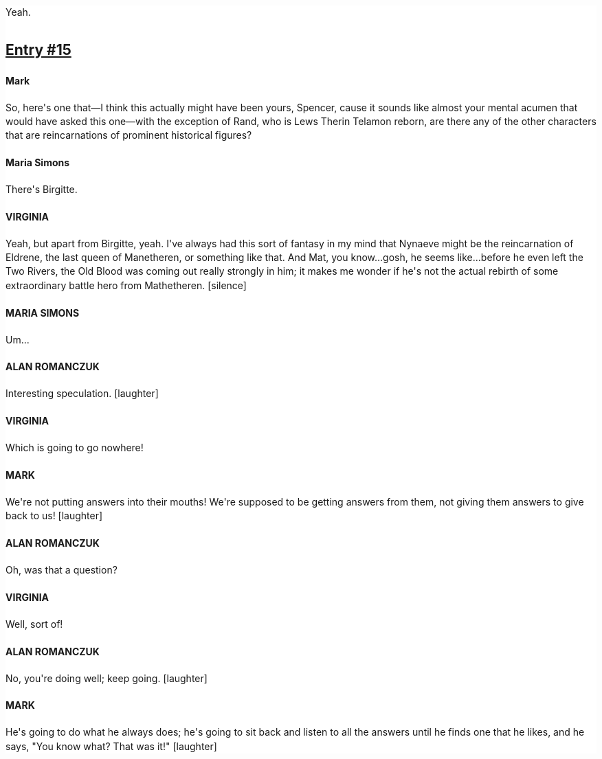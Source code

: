 Yeah.

## [Entry #15](./t-582/15)

#### Mark

So, here's one that—I think this actually might have been yours, Spencer, cause it sounds like almost your mental acumen that would have asked this one—with the exception of Rand, who is Lews Therin Telamon reborn, are there any of the other characters that are reincarnations of prominent historical figures?

#### Maria Simons

There's Birgitte.

#### VIRGINIA

Yeah, but apart from Birgitte, yeah. I've always had this sort of fantasy in my mind that Nynaeve might be the reincarnation of Eldrene, the last queen of Manetheren, or something like that. And Mat, you know…gosh, he seems like...before he even left the Two Rivers, the Old Blood was coming out really strongly in him; it makes me wonder if he's not the actual rebirth of some extraordinary battle hero from Mathetheren. [silence]

#### MARIA SIMONS

Um...

#### ALAN ROMANCZUK

Interesting speculation. [laughter]

#### VIRGINIA

Which is going to go nowhere!

#### MARK

We're not putting answers into their mouths! We're supposed to be getting answers from them, not giving them answers to give back to us! [laughter]

#### ALAN ROMANCZUK

Oh, was that a question?

#### VIRGINIA

Well, sort of!

#### ALAN ROMANCZUK

No, you're doing well; keep going. [laughter]

#### MARK

He's going to do what he always does; he's going to sit back and listen to all the answers until he finds one that he likes, and he says, "You know what? That was it!" [laughter]
